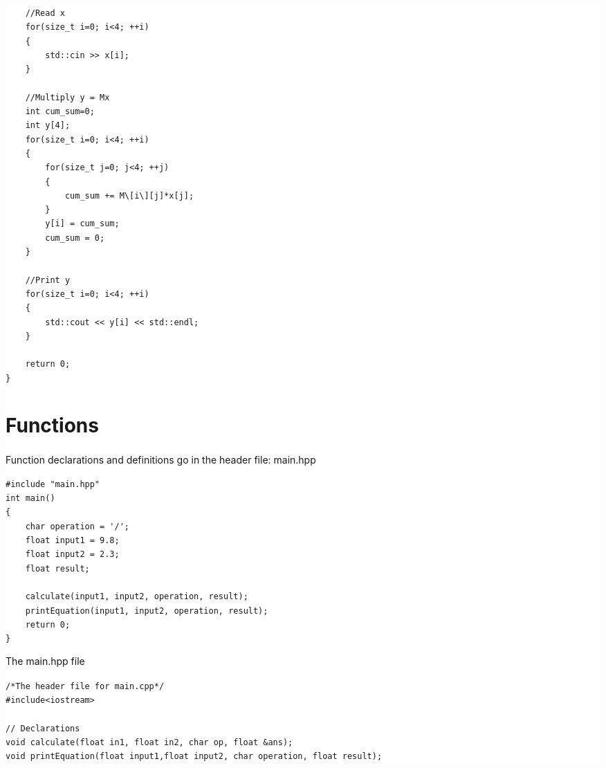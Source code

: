         //Read x
        for(size_t i=0; i<4; ++i)
        {
            std::cin >> x[i];
        }
    
        //Multiply y = Mx
        int cum_sum=0;
        int y[4];
        for(size_t i=0; i<4; ++i)
        {
            for(size_t j=0; j<4; ++j)
            {
                cum_sum += M\[i\][j]*x[j];
            }
            y[i] = cum_sum;
            cum_sum = 0;
        }
        
        //Print y
        for(size_t i=0; i<4; ++i)
        {
            std::cout << y[i] << std::endl;
        }
        
        return 0;
    }


# Functions

Function declarations  and definitions go in the header file: main.hpp

    #include "main.hpp"
    int main()
    {
        char operation = '/';
        float input1 = 9.8;
        float input2 = 2.3;
        float result;
    
        calculate(input1, input2, operation, result);
        printEquation(input1, input2, operation, result);
        return 0;
    }

The main.hpp file

    /*The header file for main.cpp*/
    #include<iostream>
    
    // Declarations
    void calculate(float in1, float in2, char op, float &ans);
    void printEquation(float input1,float input2, char operation, float result);
    